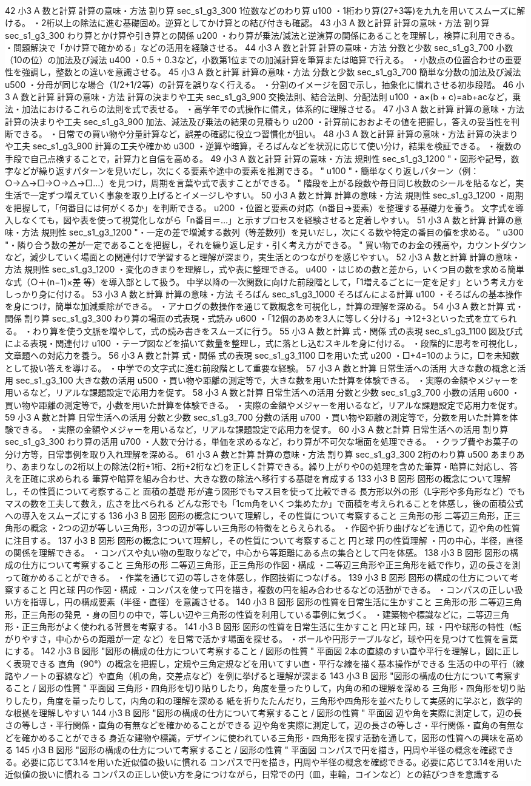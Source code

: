 42	小3	A 数と計算	計算の意味・方法	割り算	sec_s1_g3_300	1位数などのわり算	u100	・1桁わり算(27÷3等)を九九を用いてスムーズに解ける。	・2桁以上の除法に進む基礎固め。逆算としてかけ算との結び付きも確認。
43	小3	A 数と計算	計算の意味・方法	割り算	sec_s1_g3_300	わり算とかけ算や引き算との関係	u200	・わり算が乗法/減法と逆演算の関係にあることを理解し，検算に利用できる。	・問題解決で「かけ算で確かめる」などの活用を経験させる。
44	小3	A 数と計算	計算の意味・方法	分数と少数	sec_s1_g3_700	小数（10の位）の加法及び減法	u400	・0.5 + 0.3など，小数第1位までの加減計算を筆算または暗算で行える。	・小数点の位置合わせの重要性を強調し，整数との違いを意識させる。
45	小3	A 数と計算	計算の意味・方法	分数と少数	sec_s1_g3_700	簡単な分数の加法及び減法	u500	・分母が同じな場合（1/2+1/2等）の計算を誤りなく行える。	・分割のイメージを図で示し，抽象化に慣れさせる初歩段階。
46	小3	A 数と計算	計算の意味・方法	計算の決まりや工夫	sec_s1_g3_900	交換法則、結合法則、分配法則	u100	・a×(b + c)=ab+acなど，乗法・加法におけるこれらの法則を式で表せる。	・高学年での式操作に備え，体系的に理解させる。
47	小3	A 数と計算	計算の意味・方法	計算の決まりや工夫	sec_s1_g3_900	加法、減法及び乗法の結果の見積もり	u200	・計算前におおよその値を把握し，答えの妥当性を判断できる。	・日常での買い物や分量計算など，誤差の確認に役立つ習慣化が狙い。
48	小3	A 数と計算	計算の意味・方法	計算の決まりや工夫	sec_s1_g3_900	計算の工夫や確かめ	u300	・逆算や暗算，そろばんなどを状況に応じて使い分け，結果を検証できる。	・複数の手段で自己点検することで，計算力と自信を高める。
49	小3	A 数と計算	計算の意味・方法	規則性	sec_s1_g3_1200	"・図形や記号，数字などが繰り返すパターンを見いだし，次にくる要素や途中の要素を推測できる。
"	u100	"・簡単なくり返しパターン（例：○→△→□→○→△→□…）を見つけ，周期を言葉や式で表すことができる。
"	階段を上がる段数や毎日同じ枚数のシールを貼るなど，実生活で一定ずつ増えていく事象を取り上げるとイメージしやすい。
50	小3	A 数と計算	計算の意味・方法	規則性	sec_s1_g3_1200	・周期を把握して，「何番目には何がくるか」を判断できる。	u200	・位置と要素の対応（n番目→要素）を整理する基礎力を養う。	文字式を導入しなくても，図や表を使って視覚化しながら「n番目＝…」と示すプロセスを経験させると定着しやすい。
51	小3	A 数と計算	計算の意味・方法	規則性	sec_s1_g3_1200	"・一定の差で増減する数列（等差数列）を見いだし，次にくる数や特定の番目の値を求める。
"	u300	"・隣り合う数の差が一定であることを把握し，それを繰り返し足す・引く考え方ができる。
"	買い物でのお金の残高や，カウントダウンなど，減少していく場面との関連付けで学習すると理解が深まり，実生活とのつながりを感じやすい。
52	小3	A 数と計算	計算の意味・方法	規則性	sec_s1_g3_1200	・変化のきまりを理解し，式や表に整理できる。	u400	・はじめの数と差から，いくつ目の数を求める簡単な式（○＋(n−1)×差 等）を導入部として扱う。	中学以降の一次関数に向けた前段階として，「1増えるごとに一定を足す」という考え方をしっかり身に付ける。
53	小3	A 数と計算	計算の意味・方法	そろばん	sec_s1_g3_1000	そろばんによる計算	u100	・そろばんの基本操作を身につけ，簡単な加減乗除ができる。	・アナログの数操作を通じて数概念を可視化し，計算の理解を深める。
54	小3	A 数と計算	式・関係	割り算	sec_s1_g3_300	わり算の場面の式表現・式読み	u600	・「12個のあめを3人に等しく分ける」→12÷3といった式を立てられる。	・わり算を使う文脈を増やして，式の読み書きをスムーズに行う。
55	小3	A 数と計算	式・関係	式の表現	sec_s1_g3_1100	図及び式による表現・関連付け	u100	・テープ図などを描いて数量を整理し，式に落とし込むスキルを身に付ける。	・段階的に思考を可視化し，文章題への対応力を養う。
56	小3	A 数と計算	式・関係	式の表現	sec_s1_g3_1100	□を用いた式	u200	・□+4=10のように，□を未知数として扱い答えを導ける。	・中学での文字式に進む前段階として重要な経験。
57	小3	A 数と計算	日常生活への活用	大きな数の概念と活用	sec_s1_g3_100	大きな数の活用	u500	・買い物や距離の測定等で，大きな数を用いた計算を体験できる。	・実際の金額やメジャーを用いるなど，リアルな課題設定で応用力を促す。
58	小3	A 数と計算	日常生活への活用	分数と少数	sec_s1_g3_700	小数の活用	u600	・買い物や距離の測定等で，小数を用いた計算を体験できる。	・実際の金額やメジャーを用いるなど，リアルな課題設定で応用力を促す。
59	小3	A 数と計算	日常生活への活用	分数と少数	sec_s1_g3_700	分数の活用	u700	・買い物や距離の測定等で，分数を用いた計算を体験できる。	・実際の金額やメジャーを用いるなど，リアルな課題設定で応用力を促す。
60	小3	A 数と計算	日常生活への活用	割り算	sec_s1_g3_300	わり算の活用	u700	・人数で分ける，単価を求めるなど，わり算が不可欠な場面を処理できる。	・クラブ費やお菓子の分け方等，日常事例を取り入れ理解を深める。
61	小3	A 数と計算	計算の意味・方法	割り算	sec_s1_g3_300	2桁のわり算	u500	あまりあり、あまりなしの2桁以上の除法(2桁÷1桁、2桁÷2桁など)を正しく計算できる。繰り上がりや0の処理を含めた筆算・暗算に対応し、答えを正確に求められる	筆算や暗算を組み合わせ、大きな数の除法へ移行する基礎を育成する
133	小3	B 図形	図形の概念について理解し，その性質について考察すること	面積の基礎		形が違う図形でもマス目を使って比較できる		長方形以外の形（L字形や多角形など）でもマスの数を工夫して数え，広さを比べられる	どんな形でも「1cm角をいくつ集めたか」で面積を考えられることを体感し，後の面積公式への導入をスムーズにする
136	小3	B 図形	図形の概念について理解し，その性質について考察すること	三角形の形		二等辺三角形，正三角形の概念		・2つの辺が等しい三角形，3つの辺が等しい三角形の特徴をとらえられる。	・作図や折り曲げなどを通じて，辺や角の性質に注目する。
137	小3	B 図形	図形の概念について理解し，その性質について考察すること	円と球		円の性質理解		・円の中心，半径，直径の関係を理解できる。	・コンパスや丸い物の型取りなどで，中心から等距離にある点の集合として円を体感。
138	小3	B 図形	図形の構成の仕方について考察すること	三角形の形		二等辺三角形，正三角形の作図・構成		・二等辺三角形や正三角形を紙で作り，辺の長さを測って確かめることができる。	・作業を通じて辺の等しさを体感し，作図技術につなげる。
139	小3	B 図形	図形の構成の仕方について考察すること	円と球		円の作図・構成		・コンパスを使って円を描き，複数の円を組み合わせるなどの活動ができる。	・コンパスの正しい扱い方を指導し，円の構成要素（半径・直径）を意識させる。
140	小3	B 図形	図形の性質を日常生活に生かすこと	三角形の形		二等辺三角形，正三角形の発見		・身の回りの中で，等しい辺や三角形の性質を利用している事例に気づく。	・建築物や標識などに，二等辺三角形・正三角形がよく使われる背景を考察する。
141	小3	B 図形	図形の性質を日常生活に生かすこと	円と球		円，球		・円や球形の特性（転がりやすさ，中心からの距離が一定 など）を日常で活かす場面を探せる。	・ボールや円形テーブルなど，球や円を見つけて性質を言葉にする。
142	小3	B 図形	"図形の構成の仕方について考察すること / 図形の性質	"	平面図		2本の直線のすい直や平行を理解し，図に正しく表現できる		直角（90°）の概念を把握し，定規や三角定規などを用いてすい直・平行な線を描く基本操作ができる	生活の中の平行（線路やノートの罫線など）や直角（机の角，交差点など）を例に挙げると理解が深まる
143	小3	B 図形	"図形の構成の仕方について考察すること / 図形の性質	"	平面図		三角形・四角形を切り貼りしたり，角度を量ったりして，内角の和の理解を深める		三角形・四角形を切り貼りしたり，角度を量ったりして，内角の和の理解を深める	紙を折りたたんだり，三角形や四角形を並べたりして実感的に学ぶと，数学的な根拠を理解しやすい
144	小3	B 図形	"図形の構成の仕方について考察すること / 図形の性質	"	平面図		辺や角を実際に測定して，辺の長さの等しさ・平行関係・直角の有無などを確かめることができる		辺や角を実際に測定して，辺の長さの等しさ・平行関係・直角の有無などを確かめることができる	身近な建物や標識，デザインに使われている三角形・四角形を探す活動を通して，図形の性質への興味を高める
145	小3	B 図形	"図形の構成の仕方について考察すること / 図形の性質	"	平面図		コンパスで円を描き，円周や半径の概念を確認できる。必要に応じて3.14を用いた近似値の扱いに慣れる		コンパスで円を描き，円周や半径の概念を確認できる。必要に応じて3.14を用いた近似値の扱いに慣れる	コンパスの正しい使い方を身につけながら，日常での円（皿，車輪，コインなど）との結びつきを意識する